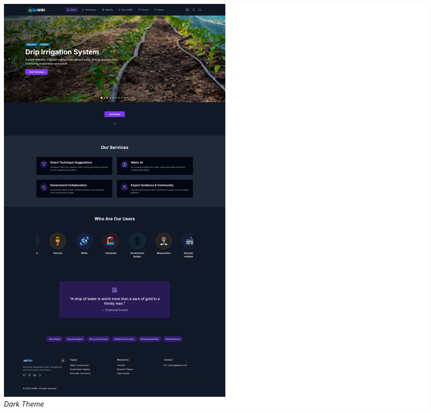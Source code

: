 <img src="static/Screenshots/HomePage_Dark.png" alt="JalWiKi Home Page - Dark Theme" title="Home Page with elegant dark theme design and improved readability" width="450">
<br><i>Dark Theme</i>
</td>
</tr>
</table>
